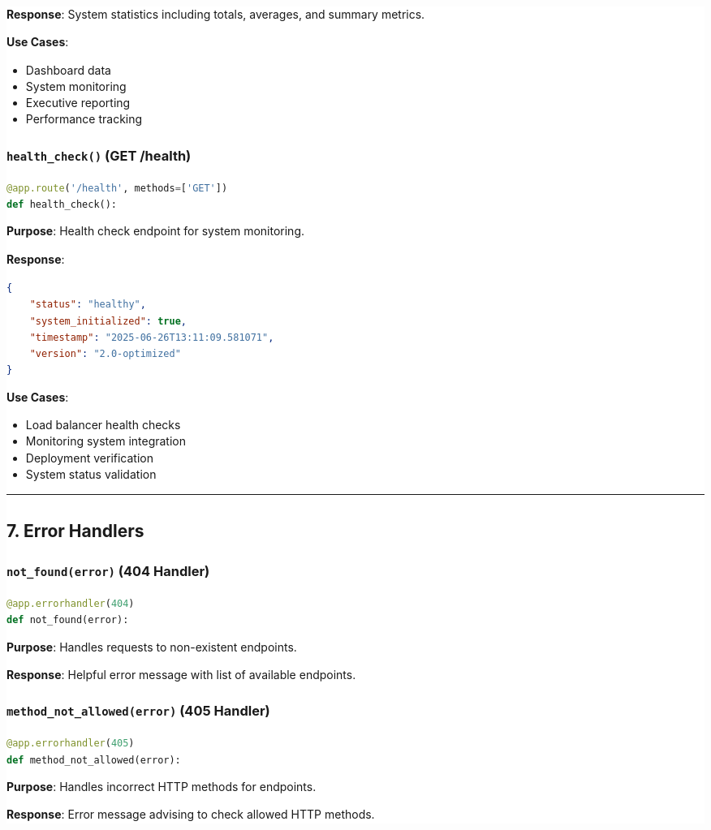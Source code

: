 **Response**: System statistics including totals, averages, and summary metrics.

**Use Cases**:
- Dashboard data
- System monitoring
- Executive reporting
- Performance tracking

### `health_check()` (GET /health)
```python
@app.route('/health', methods=['GET'])
def health_check():
```

**Purpose**: Health check endpoint for system monitoring.

**Response**:
```json
{
    "status": "healthy",
    "system_initialized": true,
    "timestamp": "2025-06-26T13:11:09.581071",
    "version": "2.0-optimized"
}
```

**Use Cases**:
- Load balancer health checks
- Monitoring system integration
- Deployment verification
- System status validation

---

## 7. Error Handlers

### `not_found(error)` (404 Handler)
```python
@app.errorhandler(404)
def not_found(error):
```

**Purpose**: Handles requests to non-existent endpoints.

**Response**: Helpful error message with list of available endpoints.

### `method_not_allowed(error)` (405 Handler)
```python
@app.errorhandler(405)
def method_not_allowed(error):
```

**Purpose**: Handles incorrect HTTP methods for endpoints.

**Response**: Error message advising to check allowed HTTP methods.
